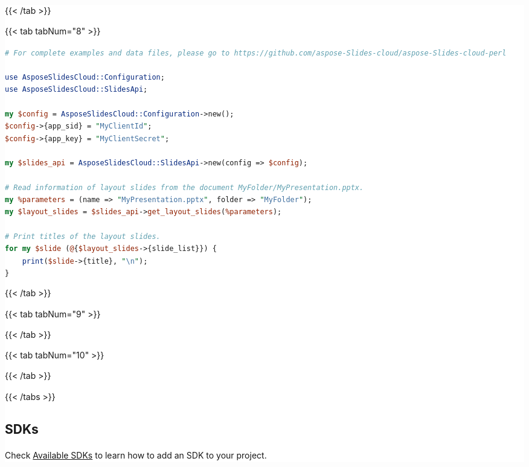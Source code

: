 
{{< /tab >}}

{{< tab tabNum="8" >}}

```perl
# For complete examples and data files, please go to https://github.com/aspose-Slides-cloud/aspose-Slides-cloud-perl

use AsposeSlidesCloud::Configuration;
use AsposeSlidesCloud::SlidesApi;

my $config = AsposeSlidesCloud::Configuration->new();
$config->{app_sid} = "MyClientId";
$config->{app_key} = "MyClientSecret";

my $slides_api = AsposeSlidesCloud::SlidesApi->new(config => $config);

# Read information of layout slides from the document MyFolder/MyPresentation.pptx.
my %parameters = (name => "MyPresentation.pptx", folder => "MyFolder");
my $layout_slides = $slides_api->get_layout_slides(%parameters);

# Print titles of the layout slides.
for my $slide (@{$layout_slides->{slide_list}}) {
    print($slide->{title}, "\n");
}
```

{{< /tab >}}

{{< tab tabNum="9" >}}

{{< /tab >}}

{{< tab tabNum="10" >}}

{{< /tab >}}

{{< /tabs >}}

## **SDKs**

Check [Available SDKs](/slides/available-sdks/) to learn how to add an SDK to your project.
